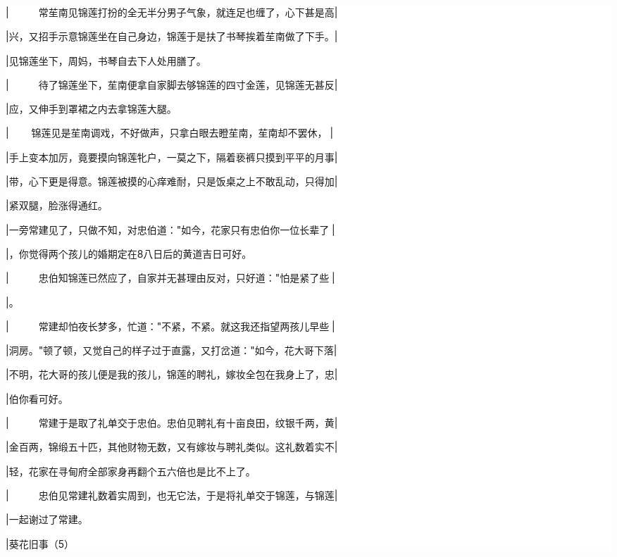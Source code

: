 |　　　常苼南见锦莲打扮的全无半分男子气象，就连足也缠了，心下甚是高|

|兴，又招手示意锦莲坐在自己身边，锦莲于是扶了书琴挨着苼南做了下手。|

|见锦莲坐下，周妈，书琴自去下人处用膳了。

|　　　待了锦莲坐下，苼南便拿自家脚去够锦莲的四寸金莲，见锦莲无甚反|

|应，又伸手到罩裙之内去拿锦莲大腿。

|　　 锦莲见是苼南调戏，不好做声，只拿白眼去瞪苼南，苼南却不罢休， |

|手上变本加厉，竟要摸向锦莲牝户，一莫之下，隔着亵裤只摸到平平的月事|

|带，心下更是得意。锦莲被摸的心痒难耐，只是饭桌之上不敢乱动，只得加|

|紧双腿，脸涨得通红。

|一旁常建见了，只做不知，对忠伯道："如今，花家只有忠伯你一位长辈了 |

|，你觉得两个孩儿的婚期定在8八日后的黄道吉日可好。

|　　　忠伯知锦莲已然应了，自家并无甚理由反对，只好道："怕是紧了些 |

|。

|　　　常建却怕夜长梦多，忙道："不紧，不紧。就这我还指望两孩儿早些 |

|洞房。"顿了顿，又觉自己的样子过于直露，又打岔道："如今，花大哥下落|

|不明，花大哥的孩儿便是我的孩儿，锦莲的聘礼，嫁妆全包在我身上了，忠|

|伯你看可好。

|　　　常建于是取了礼单交于忠伯。忠伯见聘礼有十亩良田，纹银千两，黄|

|金百两，锦缎五十匹，其他财物无数，又有嫁妆与聘礼类似。这礼数着实不|

|轻，花家在寻甸府全部家身再翻个五六倍也是比不上了。

|　　　忠伯见常建礼数着实周到，也无它法，于是将礼单交于锦莲，与锦莲|

|一起谢过了常建。

|葵花旧事（5）
